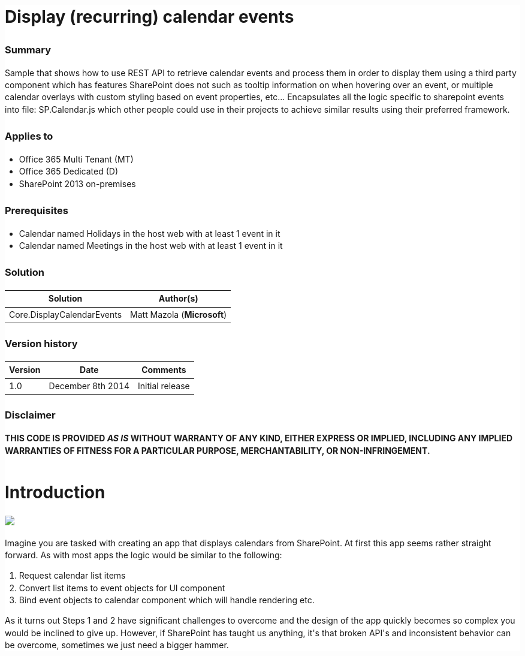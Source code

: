 # Display (recurring) calendar events #

### Summary ###
Sample that shows how to use REST API to retrieve calendar events and process them in order to display them using a third party component which has features SharePoint does not such as tooltip information on when hovering over an event, or multiple calendar overlays with custom styling based on event properties, etc... Encapsulates all the logic specific to sharepoint events into file: SP.Calendar.js which other people could use in their projects to achieve similar results using their preferred framework.

### Applies to ###
-  Office 365 Multi Tenant (MT)
-  Office 365 Dedicated (D)
-  SharePoint 2013 on-premises

### Prerequisites ###
-  Calendar named Holidays in the host web with at least 1 event in it
-  Calendar named Meetings in the host web with at least 1 event in it

### Solution ###
Solution | Author(s)
---------|----------
Core.DisplayCalendarEvents | Matt Mazola (**Microsoft**)

### Version history ###
Version  | Date | Comments
---------| -----| --------
1.0  | December 8th 2014 | Initial release

### Disclaimer ###
**THIS CODE IS PROVIDED *AS IS* WITHOUT WARRANTY OF ANY KIND, EITHER EXPRESS OR IMPLIED, INCLUDING ANY IMPLIED WARRANTIES OF FITNESS FOR A PARTICULAR PURPOSE, MERCHANTABILITY, OR NON-INFRINGEMENT.**


# Introduction #
![](http://i.imgur.com/yHSpcgb.png)

Imagine you are tasked with creating an app that displays calendars from SharePoint.
At first this app seems rather straight forward.  As with most apps the logic would be similar to the following:

1.	Request calendar list items 
2.	Convert list items to event objects for UI component
3.	Bind event objects to calendar component which will handle rendering etc.

As it turns out Steps 1 and 2 have significant challenges to overcome and the design of the app quickly becomes so complex you would be inclined to give up. However, if SharePoint has taught us anything, it's that broken API's and inconsistent behavior can be overcome, sometimes we just need a bigger hammer.
